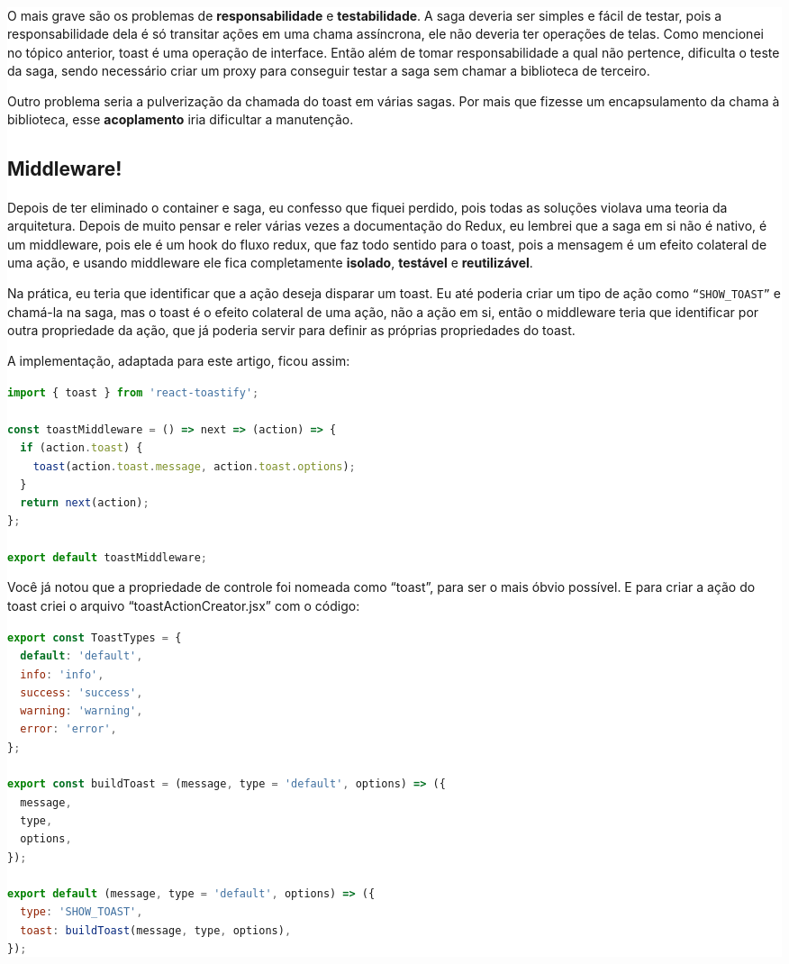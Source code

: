 O mais grave são os problemas de **responsabilidade** e **testabilidade**. A saga deveria ser simples e fácil de testar, pois a responsabilidade dela é só transitar ações em uma chama assíncrona, ele não deveria ter operações de telas. Como mencionei no tópico anterior, toast é uma operação de interface. Então além de tomar responsabilidade a qual não pertence, dificulta o teste da saga, sendo necessário criar um proxy para conseguir testar a saga sem chamar a biblioteca de terceiro.

Outro problema seria a pulverização da chamada do toast em várias sagas. Por mais que fizesse um encapsulamento da chama à biblioteca, esse **acoplamento** iria dificultar a manutenção.

## Middleware!

Depois de ter eliminado o container e saga, eu confesso que fiquei perdido, pois todas as soluções violava uma teoria da arquitetura. Depois de muito pensar e reler várias vezes a documentação do Redux, eu lembrei que a saga em si não é nativo, é um middleware, pois ele é um hook do fluxo redux, que faz todo sentido para o toast, pois a mensagem é um efeito colateral de uma ação, e usando middleware ele fica completamente **isolado**, **testável** e **reutilizável**.

Na prática, eu teria que identificar que a ação deseja disparar um toast. Eu até poderia criar um tipo de ação como `“SHOW_TOAST”` e chamá-la na saga, mas o toast é o efeito colateral de uma ação, não a ação em si, então o middleware teria que identificar por outra propriedade da ação, que já poderia servir para definir as próprias propriedades do toast.

A implementação, adaptada para este artigo, ficou assim:

```js
import { toast } from 'react-toastify';

const toastMiddleware = () => next => (action) => {
  if (action.toast) {
    toast(action.toast.message, action.toast.options);
  }
  return next(action);
};

export default toastMiddleware;
```

Você já notou que a propriedade de controle foi nomeada como “toast”, para ser o mais óbvio possível. E para criar a ação do toast criei o arquivo “toastActionCreator.jsx” com o código:

```js title="toastActionCreator.jsx"
export const ToastTypes = {
  default: 'default',
  info: 'info',
  success: 'success',
  warning: 'warning',
  error: 'error',
};

export const buildToast = (message, type = 'default', options) => ({
  message,
  type,
  options,
});

export default (message, type = 'default', options) => ({
  type: 'SHOW_TOAST',
  toast: buildToast(message, type, options),
});
```
